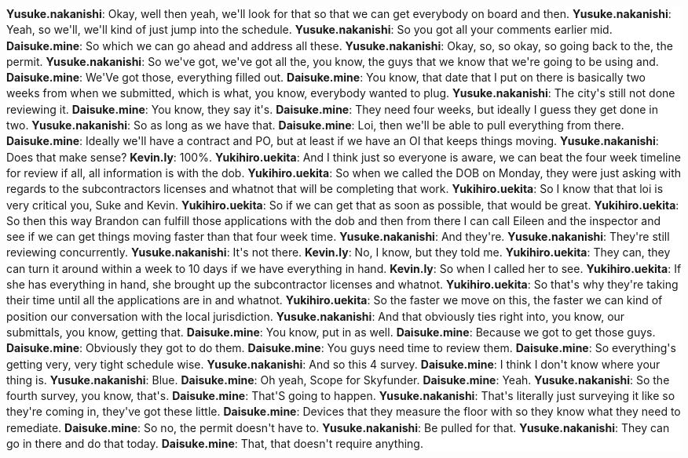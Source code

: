 **Yusuke.nakanishi**: Okay, well then yeah, we'll look for that so that we can get everybody on board and then.
**Yusuke.nakanishi**: Yeah, so we'll, we'll kind of just jump into the schedule.
**Yusuke.nakanishi**: So you got all your comments earlier mid.
**Daisuke.mine**: So which we can go ahead and address all these.
**Yusuke.nakanishi**: Okay, so, so okay, so going back to the, the permit.
**Yusuke.nakanishi**: So we've got, we've got all the, you know, the guys that we know that we're going to be using and.
**Daisuke.mine**: We'Ve got those, everything filled out.
**Daisuke.mine**: You know, that date that I put on there is basically two weeks from when we submitted, which is what, you know, everybody wanted to plug.
**Yusuke.nakanishi**: The city's still not done reviewing it.
**Daisuke.mine**: You know, they say it's.
**Daisuke.mine**: They need four weeks, but ideally I guess they get done in two.
**Yusuke.nakanishi**: So as long as we have that.
**Daisuke.mine**: Loi, then we'll be able to pull everything from there.
**Daisuke.mine**: Ideally we'll have a contract and PO, but at least if we have an OI that keeps things moving.
**Yusuke.nakanishi**: Does that make sense?
**Kevin.ly**: 100%.
**Yukihiro.uekita**: And I think just so everyone is aware, we can beat the four week timeline for review if all, all information is with the dob.
**Yukihiro.uekita**: So when we called the DOB on Monday, they were just asking with regards to the subcontractors licenses and whatnot that will be completing that work.
**Yukihiro.uekita**: So I know that that loi is very critical you, Suke and Kevin.
**Yukihiro.uekita**: So if we can get that as soon as possible, that would be great.
**Yukihiro.uekita**: So then this way Brandon can fulfill those applications with the dob and then from there I can call Eileen and the inspector and see if we can get things moving faster than that four week time.
**Yusuke.nakanishi**: And they're.
**Yusuke.nakanishi**: They're still reviewing concurrently.
**Yusuke.nakanishi**: It's not there.
**Kevin.ly**: No, I know, but they told me.
**Yukihiro.uekita**: They can, they can turn it around within a week to 10 days if we have everything in hand.
**Kevin.ly**: So when I called her to see.
**Yukihiro.uekita**: If she has everything in hand, she brought up the subcontractor licenses and whatnot.
**Yukihiro.uekita**: So that's why they're taking their time until all the applications are in and whatnot.
**Yukihiro.uekita**: So the faster we move on this, the faster we can kind of position our conversation with the local jurisdiction.
**Yusuke.nakanishi**: And that obviously ties right into, you know, our submittals, you know, getting that.
**Daisuke.mine**: You know, put in as well.
**Daisuke.mine**: Because we got to get those guys.
**Daisuke.mine**: Obviously they got to do them.
**Daisuke.mine**: You guys need time to review them.
**Daisuke.mine**: So everything's getting very, very tight schedule wise.
**Yusuke.nakanishi**: And so this 4 survey.
**Daisuke.mine**: I think I don't know where your thing is.
**Yusuke.nakanishi**: Blue.
**Daisuke.mine**: Oh yeah, Scope for Skyfunder.
**Daisuke.mine**: Yeah.
**Yusuke.nakanishi**: So the fourth survey, you know, that's.
**Daisuke.mine**: That'S going to happen.
**Yusuke.nakanishi**: That's literally just surveying it like so they're coming in, they've got these little.
**Daisuke.mine**: Devices that they measure the floor with so they know what they need to remediate.
**Daisuke.mine**: So no, the permit doesn't have to.
**Yusuke.nakanishi**: Be pulled for that.
**Yusuke.nakanishi**: They can go in there and do that today.
**Daisuke.mine**: That, that doesn't require anything.
